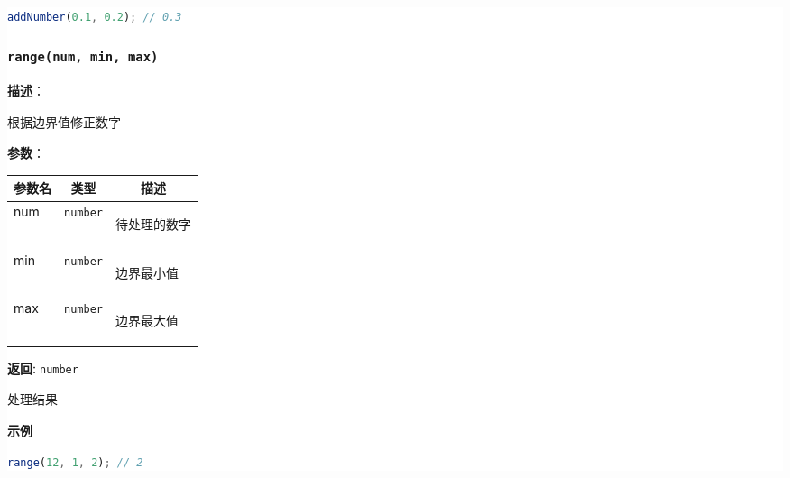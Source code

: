 ```ts
addNumber(0.1, 0.2); // 0.3
```
<a name="range"></a>

### `range(num, min, max)` 


**描述**：<p>根据边界值修正数字</p>

**参数**：


| 参数名 | 类型 | 描述 |
| --- | --- | --- |
| num | <code>number</code> | <p>待处理的数字</p> |
| min | <code>number</code> | <p>边界最小值</p> |
| max | <code>number</code> | <p>边界最大值</p> |

**返回**: <code>number</code><br>

<p>处理结果</p>

**示例**

```ts
range(12, 1, 2); // 2
```
